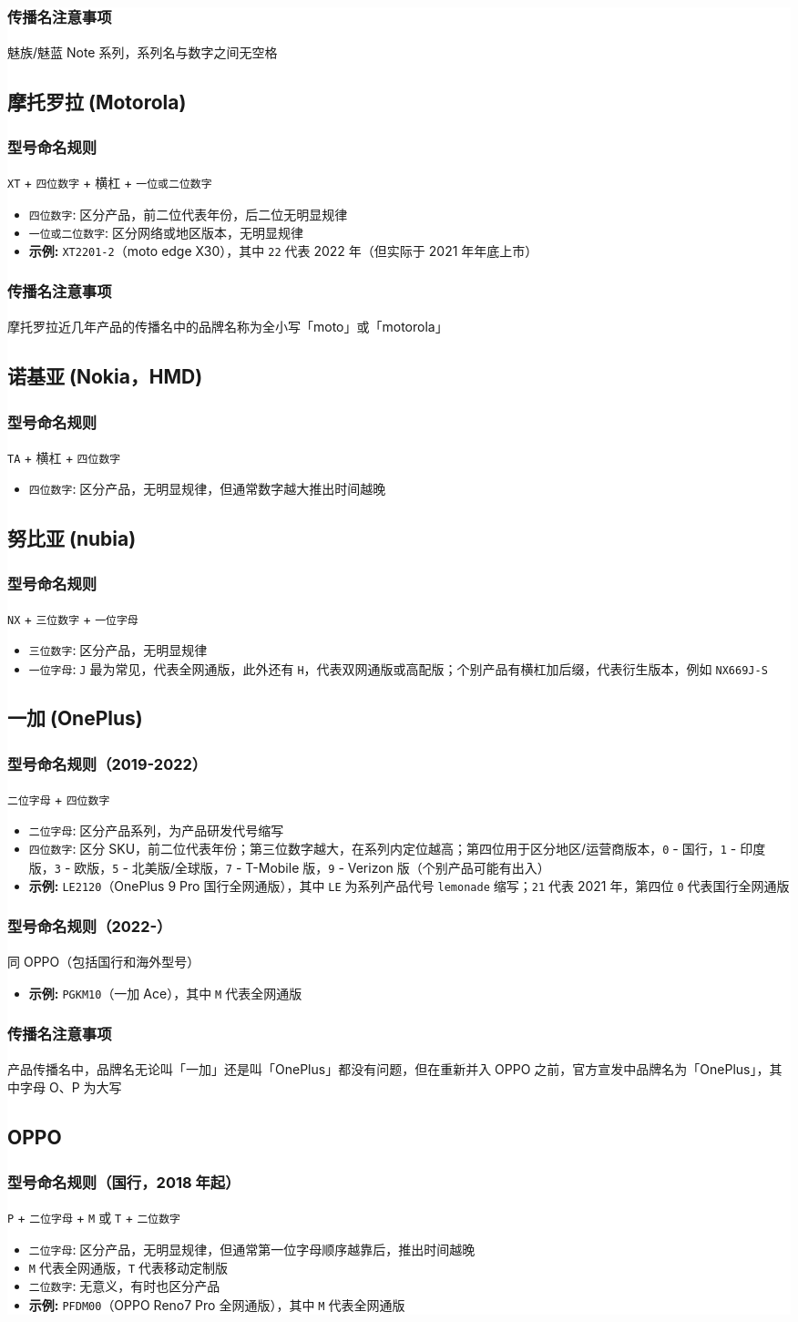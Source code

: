 ### 传播名注意事项
魅族/魅蓝 Note 系列，系列名与数字之间无空格

## 摩托罗拉 (Motorola)
### 型号命名规则
`XT` + `四位数字` + 横杠 + `一位或二位数字`
- `四位数字`: 区分产品，前二位代表年份，后二位无明显规律
- `一位或二位数字`: 区分网络或地区版本，无明显规律
- **示例:** `XT2201-2`（moto edge X30），其中 `22` 代表 2022 年（但实际于 2021 年年底上市）

### 传播名注意事项
摩托罗拉近几年产品的传播名中的品牌名称为全小写「moto」或「motorola」

## 诺基亚 (Nokia，HMD)
### 型号命名规则
`TA` + 横杠 + `四位数字`
- `四位数字`: 区分产品，无明显规律，但通常数字越大推出时间越晚

## 努比亚 (nubia)
### 型号命名规则
`NX` + `三位数字` + `一位字母`
- `三位数字`: 区分产品，无明显规律
- `一位字母`: `J` 最为常见，代表全网通版，此外还有 `H`，代表双网通版或高配版；个别产品有横杠加后缀，代表衍生版本，例如 `NX669J-S`

## 一加 (OnePlus)
### 型号命名规则（2019-2022）
`二位字母` + `四位数字`
- `二位字母`: 区分产品系列，为产品研发代号缩写
- `四位数字`: 区分 SKU，前二位代表年份；第三位数字越大，在系列内定位越高；第四位用于区分地区/运营商版本，`0` - 国行，`1` - 印度版，`3` - 欧版，`5` - 北美版/全球版，`7` - T-Mobile 版，`9` - Verizon 版（个别产品可能有出入）
- **示例:** `LE2120`（OnePlus 9 Pro 国行全网通版），其中 `LE` 为系列产品代号 `lemonade` 缩写；`21` 代表 2021 年，第四位 `0` 代表国行全网通版

### 型号命名规则（2022-）
同 OPPO（包括国行和海外型号）
- **示例:** `PGKM10`（一加 Ace），其中 `M` 代表全网通版

### 传播名注意事项
产品传播名中，品牌名无论叫「一加」还是叫「OnePlus」都没有问题，但在重新并入 OPPO 之前，官方宣发中品牌名为「OnePlus」，其中字母 O、P 为大写

## OPPO
### 型号命名规则（国行，2018 年起）
`P` + `二位字母` + `M` 或 `T` + `二位数字`
- `二位字母`: 区分产品，无明显规律，但通常第一位字母顺序越靠后，推出时间越晚
- `M` 代表全网通版，`T` 代表移动定制版
- `二位数字`: 无意义，有时也区分产品
- **示例:** `PFDM00`（OPPO Reno7 Pro 全网通版），其中 `M` 代表全网通版
